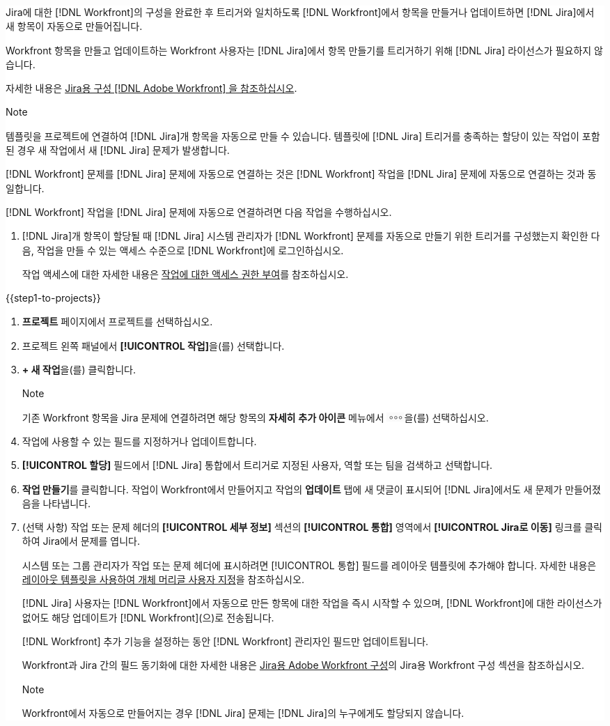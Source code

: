 Jira에 대한 [!DNL Workfront]의 구성을 완료한 후 트리거와 일치하도록 [!DNL Workfront]에서 항목을 만들거나 업데이트하면 [!DNL Jira]에서 새 항목이 자동으로 만들어집니다.

Workfront 항목을 만들고 업데이트하는 Workfront 사용자는 [!DNL Jira]에서 항목 만들기를 트리거하기 위해 [!DNL Jira] 라이선스가 필요하지 않습니다.

자세한 내용은 [Jira용 구성 [!DNL Adobe Workfront] 을 참조하십시오](../../workfront-integrations-and-apps/use-workfront-with-jira/configure-workfront-for-jira.md).

>[!NOTE]
>
>템플릿을 프로젝트에 연결하여 [!DNL Jira]개 항목을 자동으로 만들 수 있습니다. 템플릿에 [!DNL Jira] 트리거를 충족하는 할당이 있는 작업이 포함된 경우 새 작업에서 새 [!DNL Jira] 문제가 발생합니다.

[!DNL Workfront] 문제를 [!DNL Jira] 문제에 자동으로 연결하는 것은 [!DNL Workfront] 작업을 [!DNL Jira] 문제에 자동으로 연결하는 것과 동일합니다.

[!DNL Workfront] 작업을 [!DNL Jira] 문제에 자동으로 연결하려면 다음 작업을 수행하십시오.

1. [!DNL Jira]개 항목이 할당될 때 [!DNL Jira] 시스템 관리자가 [!DNL Workfront] 문제를 자동으로 만들기 위한 트리거를 구성했는지 확인한 다음, 작업을 만들 수 있는 액세스 수준으로 [!DNL Workfront]에 로그인하십시오.

   작업 액세스에 대한 자세한 내용은 [작업에 대한 액세스 권한 부여](../../administration-and-setup/add-users/configure-and-grant-access/grant-access-tasks.md)를 참조하십시오.

{{step1-to-projects}}

1. **프로젝트** 페이지에서 프로젝트를 선택하십시오.

1. 프로젝트 왼쪽 패널에서 **[!UICONTROL 작업]**&#x200B;을(를) 선택합니다.

1. **+ 새 작업**&#x200B;을(를) 클릭합니다.

   >[!NOTE]
   >
   >기존 Workfront 항목을 Jira 문제에 연결하려면 해당 항목의 **자세히** **추가 아이콘** 메뉴에서 ![편집](assets/more-icon.png)을(를) 선택하십시오.

1. 작업에 사용할 수 있는 필드를 지정하거나 업데이트합니다.
1. **[!UICONTROL 할당]** 필드에서 [!DNL Jira] 통합에서 트리거로 지정된 사용자, 역할 또는 팀을 검색하고 선택합니다.

1. **작업 만들기**&#x200B;를 클릭합니다. 작업이 Workfront에서 만들어지고 작업의 **업데이트** 탭에 새 댓글이 표시되어 [!DNL Jira]에서도 새 문제가 만들어졌음을 나타냅니다.

1. (선택 사항) 작업 또는 문제 헤더의 **[!UICONTROL 세부 정보]** 섹션의 **[!UICONTROL 통합]** 영역에서 **[!UICONTROL Jira로 이동]** 링크를 클릭하여 Jira에서 문제를 엽니다.

   시스템 또는 그룹 관리자가 작업 또는 문제 헤더에 표시하려면 [!UICONTROL 통합] 필드를 레이아웃 템플릿에 추가해야 합니다. 자세한 내용은 [레이아웃 템플릿을 사용하여 개체 머리글 사용자 지정](../../administration-and-setup/customize-workfront/use-layout-templates/customize-object-headers.md)을 참조하십시오.

   [!DNL Jira] 사용자는 [!DNL Workfront]에서 자동으로 만든 항목에 대한 작업을 즉시 시작할 수 있으며, [!DNL Workfront]에 대한 라이선스가 없어도 해당 업데이트가 [!DNL Workfront]&#x200B;(으)로 전송됩니다.

   [!DNL Workfront] 추가 기능을 설정하는 동안 [!DNL Workfront] 관리자인 필드만 업데이트됩니다.

   Workfront과 Jira 간의 필드 동기화에 대한 자세한 내용은 [Jira용 Adobe Workfront 구성](../../workfront-integrations-and-apps/use-workfront-with-jira/configure-workfront-for-jira.md)의 Jira용 Workfront 구성 섹션을 참조하십시오.

   >[!NOTE]
   >
   >Workfront에서 자동으로 만들어지는 경우 [!DNL Jira] 문제는 [!DNL Jira]의 누구에게도 할당되지 않습니다.
